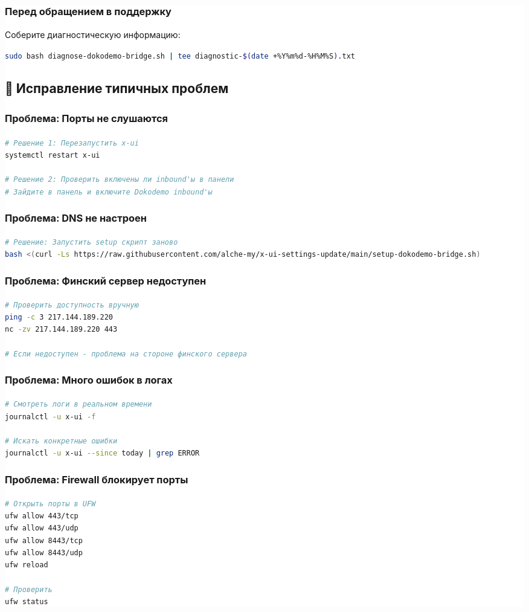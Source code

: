 ### Перед обращением в поддержку
Соберите диагностическую информацию:
```bash
sudo bash diagnose-dokodemo-bridge.sh | tee diagnostic-$(date +%Y%m%d-%H%M%S).txt
```

## 🔧 Исправление типичных проблем

### Проблема: Порты не слушаются
```bash
# Решение 1: Перезапустить x-ui
systemctl restart x-ui

# Решение 2: Проверить включены ли inbound'ы в панели
# Зайдите в панель и включите Dokodemo inbound'ы
```

### Проблема: DNS не настроен
```bash
# Решение: Запустить setup скрипт заново
bash <(curl -Ls https://raw.githubusercontent.com/alche-my/x-ui-settings-update/main/setup-dokodemo-bridge.sh)
```

### Проблема: Финский сервер недоступен
```bash
# Проверить доступность вручную
ping -c 3 217.144.189.220
nc -zv 217.144.189.220 443

# Если недоступен - проблема на стороне финского сервера
```

### Проблема: Много ошибок в логах
```bash
# Смотреть логи в реальном времени
journalctl -u x-ui -f

# Искать конкретные ошибки
journalctl -u x-ui --since today | grep ERROR
```

### Проблема: Firewall блокирует порты
```bash
# Открыть порты в UFW
ufw allow 443/tcp
ufw allow 443/udp
ufw allow 8443/tcp
ufw allow 8443/udp
ufw reload

# Проверить
ufw status
```
